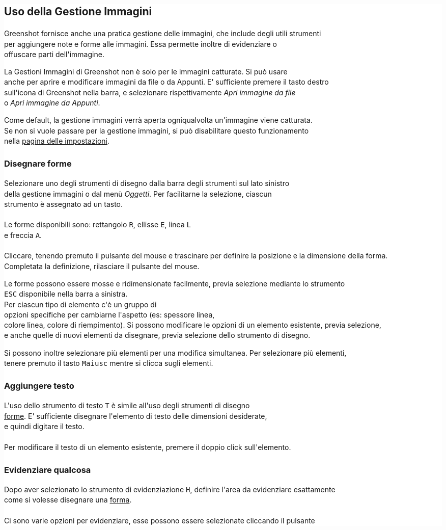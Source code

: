<p>	<a name="editor"></a></p>
<h2>Uso della Gestione Immagini</h2>
<p>
		Greenshot fornisce anche una pratica gestione delle immagini, che include degli utili strumenti<br />
		per aggiungere note e forme alle immagini. Essa permette inoltre di evidenziare o<br />
		offuscare parti dell'immagine.
	</p>
<p class="hint">
		La Gestioni Immagini di Greenshot non è solo per le immagini catturate. Si può usare<br />
		anche per aprire e modificare immagini da file o da Appunti. E' sufficiente premere il tasto destro<br />
		sull'icona di Greenshot nella barra, e selezionare rispettivamente <em>Apri immagine da file</em><br />
		o <em>Apri immagine da Appunti</em>.
	</p>
<p class="hint">
		Come default, la gestione immagini verrà aperta ogniqualvolta un'immagine viene catturata.<br />
		Se non si vuole passare per la gestione immagini, si può disabilitare questo funzionamento<br />
		nella <a href="#settings">pagina delle impostazioni</a>.
	</p>
<p>	<a name="editor-shapes"></a></p>
<h3>Disegnare forme</h3>
<p>
		Selezionare uno degli strumenti di disegno dalla barra degli strumenti sul lato sinistro<br />
		della gestione immagini o dal menù <em>Oggetti</em>. Per facilitarne la selezione, ciascun<br />
		strumento è assegnato ad un tasto.<br><br />
		Le forme disponibili sono: rettangolo <kbd>R</kbd>, ellisse <kbd>E</kbd>, linea <kbd>L</kbd><br />
		e freccia <kbd>A</kbd>.<br><br />
		Cliccare, tenendo premuto il pulsante del mouse e trascinare per definire la posizione e la dimensione della forma.<br />
		Completata la definizione, rilasciare il pulsante del mouse.
	</p>
<p>
		Le forme possono essere mosse e ridimensionate facilmente, previa selezione mediante lo strumento<br />
		<kbd>ESC</kbd> disponibile nella barra a sinistra.<br>Per ciascun tipo di elemento c'è un gruppo di<br />
		opzioni specifiche per cambiarne l'aspetto (es: spessore linea,<br />
		colore linea, colore di riempimento). Si possono modificare le opzioni di un elemento esistente, previa selezione,<br />
		e anche quelle di nuovi elementi da disegnare, previa selezione dello strumento di disegno.
	</p>
<p class="hint">
		Si possono inoltre selezionare più elementi per una modifica simultanea. Per selezionare più elementi,<br />
		tenere premuto il tasto <kbd>Maiusc</kbd> mentre si clicca sugli elementi.
	</p>
<p>	<a name="editor-text"></a></p>
<h3>Aggiungere testo</h3>
<p>
		L'uso dello strumento di testo <kbd>T</kbd> è simile all'uso degli strumenti di disegno<br />
		<a href="#editor-shapes">forme</a>. E' sufficiente disegnare l'elemento di testo delle dimensioni desiderate,<br />
		e quindi digitare il testo.<br><br />
		Per modificare il testo di un elemento esistente, premere il doppio click sull'elemento.
	</p>
<p>	<a name="editor-highlight"></a></p>
<h3>Evidenziare qualcosa</h3>
<p>
		Dopo aver selezionato lo strumento di evidenziazione <kbd>H</kbd>, definire l'area da evidenziare esattamente<br />
		come si volesse disegnare una <a href="#editor-shapes">forma</a>.<br><br />
		Ci sono varie opzioni per evidenziare, esse possono essere selezionate cliccando il pulsante<br />